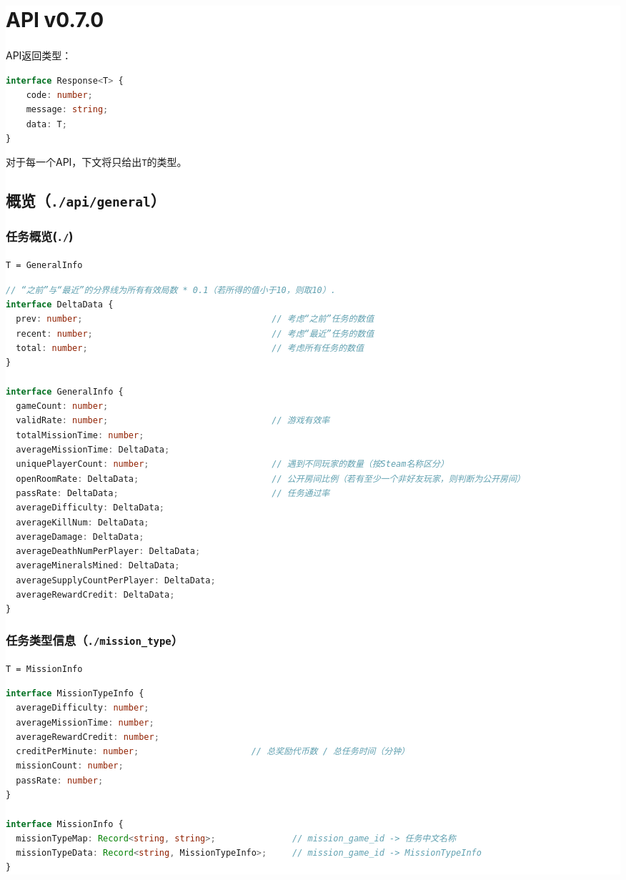# API v0.7.0

API返回类型：

```typescript
interface Response<T> {
    code: number;
    message: string;
    data: T;
}
```

对于每一个API，下文将只给出`T`的类型。

## 概览（`./api/general`）

### 任务概览(`./`)

`T = GeneralInfo`

```typescript
// “之前”与“最近”的分界线为所有有效局数 * 0.1（若所得的值小于10，则取10）.
interface DeltaData {
  prev: number;                                     // 考虑“之前”任务的数值
  recent: number;                                   // 考虑“最近”任务的数值
  total: number;                                    // 考虑所有任务的数值
}

interface GeneralInfo {
  gameCount: number;
  validRate: number;                                // 游戏有效率
  totalMissionTime: number;
  averageMissionTime: DeltaData;
  uniquePlayerCount: number;                        // 遇到不同玩家的数量（按Steam名称区分）
  openRoomRate: DeltaData;                          // 公开房间比例（若有至少一个非好友玩家，则判断为公开房间）
  passRate: DeltaData;                              // 任务通过率
  averageDifficulty: DeltaData;
  averageKillNum: DeltaData;
  averageDamage: DeltaData;
  averageDeathNumPerPlayer: DeltaData;
  averageMineralsMined: DeltaData;
  averageSupplyCountPerPlayer: DeltaData;
  averageRewardCredit: DeltaData;
}
```

### 任务类型信息（`./mission_type`）

`T = MissionInfo`

```typescript
interface MissionTypeInfo {
  averageDifficulty: number;
  averageMissionTime: number;
  averageRewardCredit: number;
  creditPerMinute: number;                      // 总奖励代币数 / 总任务时间（分钟）
  missionCount: number;
  passRate: number;
}

interface MissionInfo {
  missionTypeMap: Record<string, string>;               // mission_game_id -> 任务中文名称
  missionTypeData: Record<string, MissionTypeInfo>;     // mission_game_id -> MissionTypeInfo
}
```

